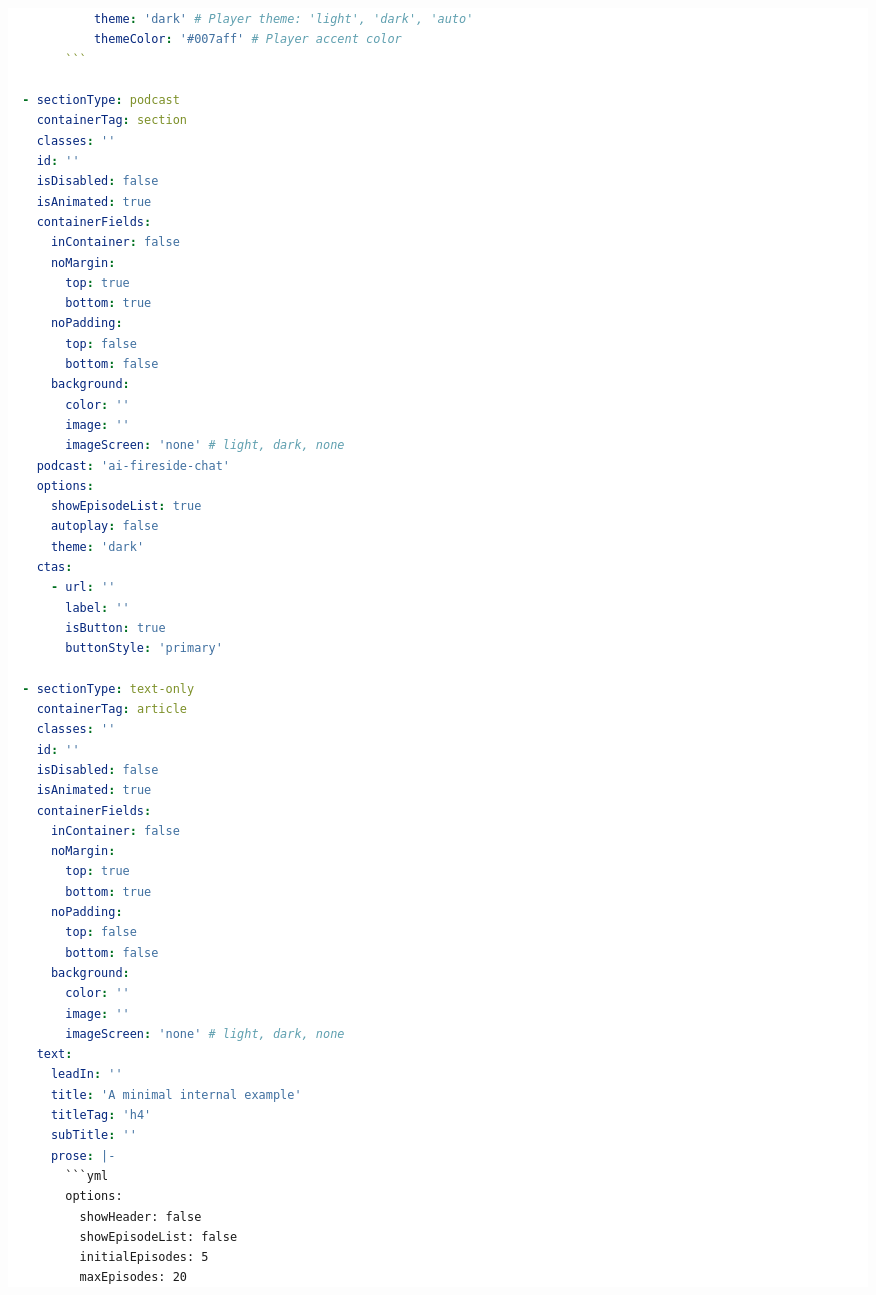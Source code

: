 ```yaml
            theme: 'dark' # Player theme: 'light', 'dark', 'auto'
            themeColor: '#007aff' # Player accent color
        ```

  - sectionType: podcast
    containerTag: section
    classes: ''
    id: ''
    isDisabled: false
    isAnimated: true
    containerFields:
      inContainer: false
      noMargin:
        top: true
        bottom: true
      noPadding:
        top: false
        bottom: false
      background:
        color: ''
        image: ''
        imageScreen: 'none' # light, dark, none
    podcast: 'ai-fireside-chat'
    options:
      showEpisodeList: true
      autoplay: false
      theme: 'dark'
    ctas:
      - url: ''
        label: ''
        isButton: true
        buttonStyle: 'primary'

  - sectionType: text-only
    containerTag: article
    classes: ''
    id: ''
    isDisabled: false
    isAnimated: true
    containerFields:
      inContainer: false
      noMargin:
        top: true
        bottom: true
      noPadding:
        top: false
        bottom: false
      background:
        color: ''
        image: ''
        imageScreen: 'none' # light, dark, none
    text:
      leadIn: ''
      title: 'A minimal internal example'
      titleTag: 'h4'
      subTitle: ''
      prose: |-
        ```yml
        options:
          showHeader: false
          showEpisodeList: false 
          initialEpisodes: 5
          maxEpisodes: 20
```